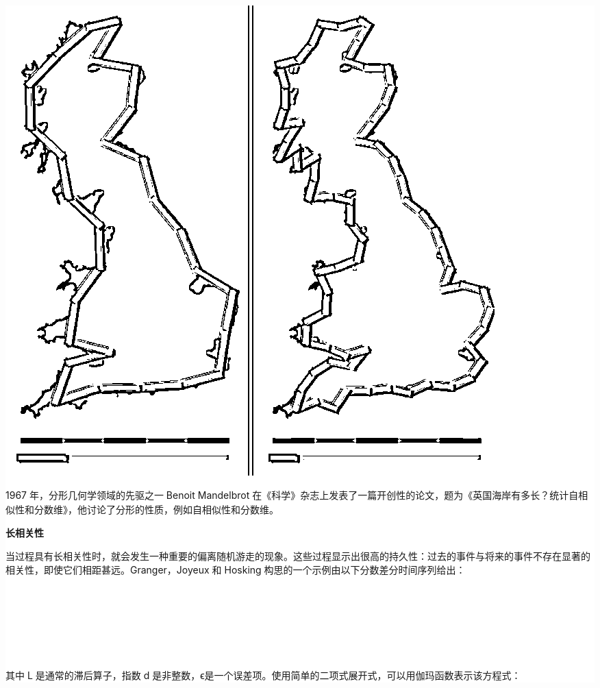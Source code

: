 ![](img/47dc940d3b44b9335f3737bf8d51a905.png)

1967 年，分形几何学领域的先驱之一 Benoit Mandelbrot 在《科学》杂志上发表了一篇开创性的论文，题为《英国海岸有多长？统计自相似性和分数维》，他讨论了分形的性质，例如自相似性和分数维。

**长相关性**

当过程具有长相关性时，就会发生一种重要的偏离随机游走的现象。这些过程显示出很高的持久性：过去的事件与将来的事件不存在显著的相关性，即使它们相距甚远。Granger，Joyeux 和 Hosking 构思的一个示例由以下分数差分时间序列给出：

![](img/f619955efac3d8ffc421ca13edfe35b2.png)

其中 L 是通常的滞后算子，指数 d 是非整数，ϵ是一个误差项。使用简单的二项式展开式，可以用伽玛函数表示该方程式：
